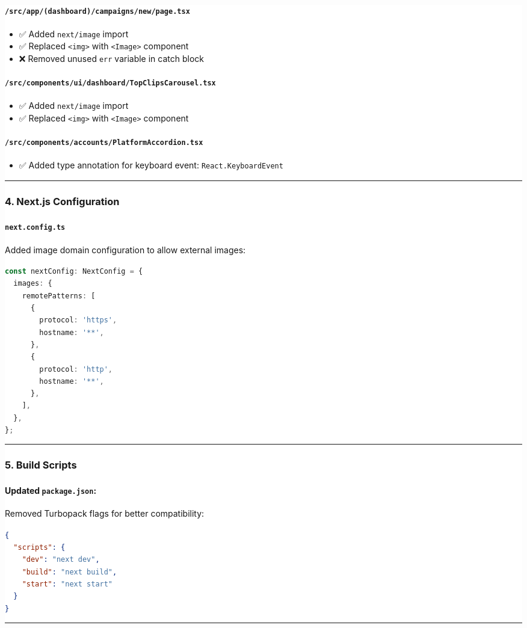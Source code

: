 #### `/src/app/(dashboard)/campaigns/new/page.tsx`
- ✅ Added `next/image` import
- ✅ Replaced `<img>` with `<Image>` component
- ❌ Removed unused `err` variable in catch block

#### `/src/components/ui/dashboard/TopClipsCarousel.tsx`
- ✅ Added `next/image` import
- ✅ Replaced `<img>` with `<Image>` component

#### `/src/components/accounts/PlatformAccordion.tsx`
- ✅ Added type annotation for keyboard event: `React.KeyboardEvent`

---

### 4. **Next.js Configuration**

#### `next.config.ts`
Added image domain configuration to allow external images:

```typescript
const nextConfig: NextConfig = {
  images: {
    remotePatterns: [
      {
        protocol: 'https',
        hostname: '**',
      },
      {
        protocol: 'http',
        hostname: '**',
      },
    ],
  },
};
```

---

### 5. **Build Scripts**

#### Updated `package.json`:
Removed Turbopack flags for better compatibility:

```json
{
  "scripts": {
    "dev": "next dev",
    "build": "next build",
    "start": "next start"
  }
}
```

---